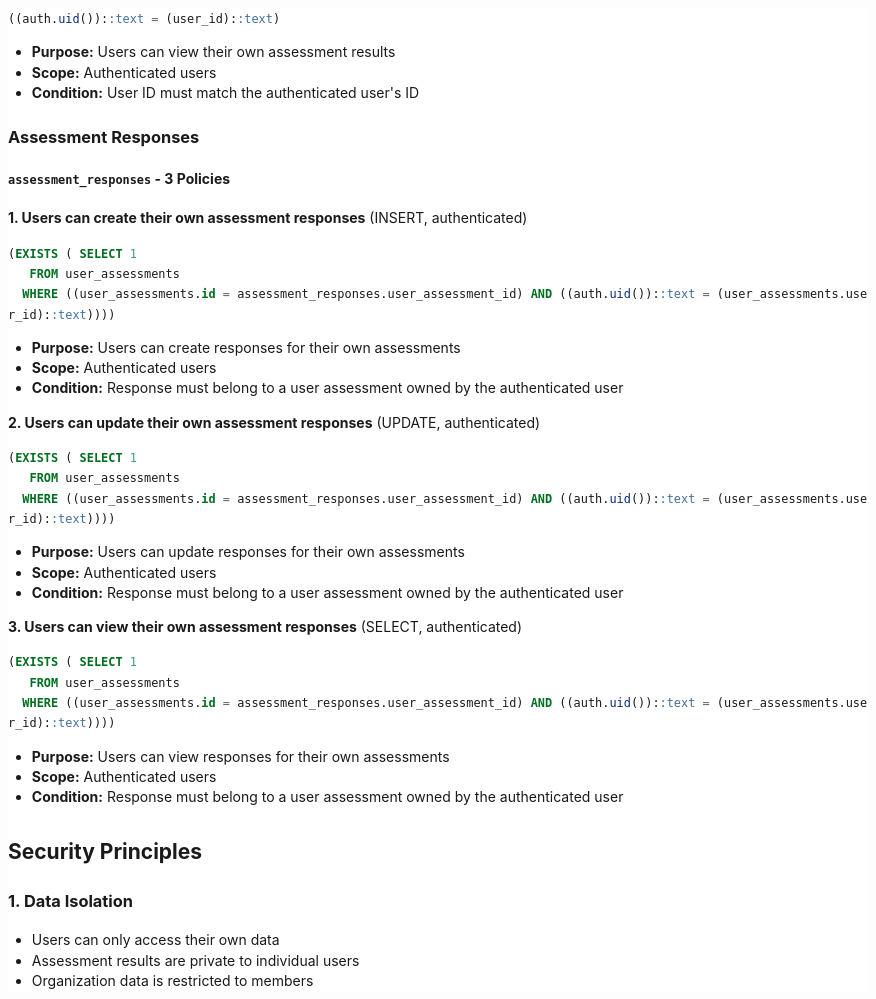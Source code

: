 ```sql
((auth.uid())::text = (user_id)::text)
```

- **Purpose:** Users can view their own assessment results
- **Scope:** Authenticated users
- **Condition:** User ID must match the authenticated user's ID

### Assessment Responses

#### `assessment_responses` - 3 Policies

**1. Users can create their own assessment responses** (INSERT, authenticated)

```sql
(EXISTS ( SELECT 1
   FROM user_assessments
  WHERE ((user_assessments.id = assessment_responses.user_assessment_id) AND ((auth.uid())::text = (user_assessments.user_id)::text))))
```

- **Purpose:** Users can create responses for their own assessments
- **Scope:** Authenticated users
- **Condition:** Response must belong to a user assessment owned by the authenticated user

**2. Users can update their own assessment responses** (UPDATE, authenticated)

```sql
(EXISTS ( SELECT 1
   FROM user_assessments
  WHERE ((user_assessments.id = assessment_responses.user_assessment_id) AND ((auth.uid())::text = (user_assessments.user_id)::text))))
```

- **Purpose:** Users can update responses for their own assessments
- **Scope:** Authenticated users
- **Condition:** Response must belong to a user assessment owned by the authenticated user

**3. Users can view their own assessment responses** (SELECT, authenticated)

```sql
(EXISTS ( SELECT 1
   FROM user_assessments
  WHERE ((user_assessments.id = assessment_responses.user_assessment_id) AND ((auth.uid())::text = (user_assessments.user_id)::text))))
```

- **Purpose:** Users can view responses for their own assessments
- **Scope:** Authenticated users
- **Condition:** Response must belong to a user assessment owned by the authenticated user

## Security Principles

### 1. Data Isolation

- Users can only access their own data
- Assessment results are private to individual users
- Organization data is restricted to members
